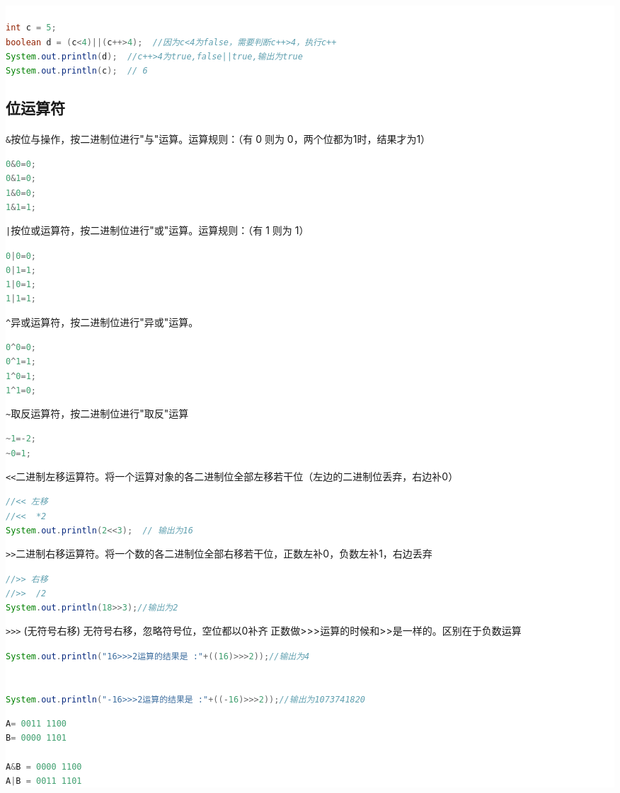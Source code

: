 ```java

int c = 5;
boolean d = (c<4)||(c++>4);  //因为c<4为false，需要判断c++>4，执行c++
System.out.println(d);  //c++>4为true,false||true,输出为true
System.out.println(c);  // 6
```

## 位运算符
`&`按位与操作，按二进制位进行"与"运算。运算规则：（有 0 则为 0，两个位都为1时，结果才为1）
```java
0&0=0;   
0&1=0;    
1&0=0;     
1&1=1;
```
`|`按位或运算符，按二进制位进行"或"运算。运算规则：（有 1 则为 1）
```java
0|0=0;   
0|1=1;   
1|0=1;    
1|1=1;
```

`^`异或运算符，按二进制位进行"异或"运算。
```java
0^0=0;   
0^1=1;   
1^0=1;  
1^1=0;
```


`~`取反运算符，按二进制位进行"取反"运算
```java
~1=-2;   
~0=1;
```
`<<`二进制左移运算符。将一个运算对象的各二进制位全部左移若干位（左边的二进制位丢弃，右边补0）

```java
//<< 左移
//<<  *2
System.out.println(2<<3);  // 输出为16

```
`>>`二进制右移运算符。将一个数的各二进制位全部右移若干位，正数左补0，负数左补1，右边丢弃

```java
//>> 右移
//>>  /2
System.out.println(18>>3);//输出为2 

```
`>>>` (无符号右移)  无符号右移，忽略符号位，空位都以0补齐
正数做>>>运算的时候和>>是一样的。区别在于负数运算
```java
System.out.println("16>>>2运算的结果是 :"+((16)>>>2));//输出为4


System.out.println("-16>>>2运算的结果是 :"+((-16)>>>2));//输出为1073741820

```
```java
A= 0011 1100
B= 0000 1101

A&B = 0000 1100
A|B = 0011 1101
```